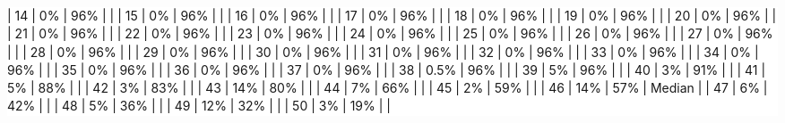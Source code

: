 | 14 | 0% | 96% |  |
| 15 | 0% | 96% |  |
| 16 | 0% | 96% |  |
| 17 | 0% | 96% |  |
| 18 | 0% | 96% |  |
| 19 | 0% | 96% |  |
| 20 | 0% | 96% |  |
| 21 | 0% | 96% |  |
| 22 | 0% | 96% |  |
| 23 | 0% | 96% |  |
| 24 | 0% | 96% |  |
| 25 | 0% | 96% |  |
| 26 | 0% | 96% |  |
| 27 | 0% | 96% |  |
| 28 | 0% | 96% |  |
| 29 | 0% | 96% |  |
| 30 | 0% | 96% |  |
| 31 | 0% | 96% |  |
| 32 | 0% | 96% |  |
| 33 | 0% | 96% |  |
| 34 | 0% | 96% |  |
| 35 | 0% | 96% |  |
| 36 | 0% | 96% |  |
| 37 | 0% | 96% |  |
| 38 | 0.5% | 96% |  |
| 39 | 5% | 96% |  |
| 40 | 3% | 91% |  |
| 41 | 5% | 88% |  |
| 42 | 3% | 83% |  |
| 43 | 14% | 80% |  |
| 44 | 7% | 66% |  |
| 45 | 2% | 59% |  |
| 46 | 14% | 57% | Median |
| 47 | 6% | 42% |  |
| 48 | 5% | 36% |  |
| 49 | 12% | 32% |  |
| 50 | 3% | 19% |  |